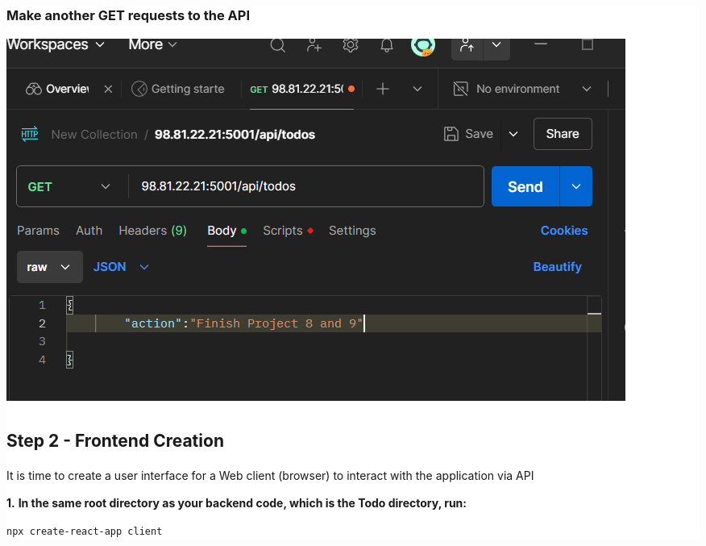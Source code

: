 ### Make another GET requests to the API

![image alt](https://github.com/Maarioon/Steghub_Devops-Cloud_Engineering/blob/10a1bda9a9bd2bf402f11569baf46c7076c7a832/MERN_Web-STACK/images/Screenshot%202024-09-17%20040947.png)

## Step 2 - Frontend Creation

It is time to create a user interface for a Web client (browser) to interact with the application via API

__1.__ __In the same root directory as your backend code, which is the Todo directory, run:__

```bash
npx create-react-app client
```